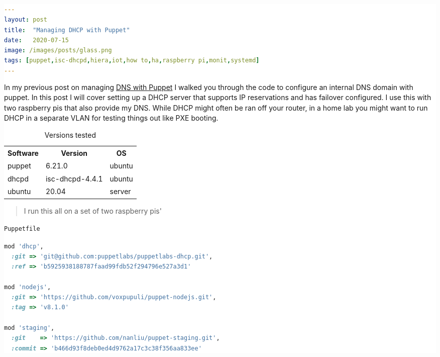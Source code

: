 ```yaml
---
layout: post
title:  "Managing DHCP with Puppet"
date:   2020-07-15
image: /images/posts/glass.png
tags: [puppet,isc-dhcpd,hiera,iot,how to,ha,raspberry pi,monit,systemd]
---
```


In my previous post on managing [DNS with Puppet](http://www.homeops.tech/2020/06/06/DNS-With-Puppet/) I walked you through the code to configure an internal DNS domain with puppet. In this post I will cover setting up a DHCP server that supports IP reservations and has failover configured. I use this with two raspberry pis that also provide my DNS. While DHCP might often be ran off your router, in a home lab you might want to run DHCP in a separate VLAN for testing things out like PXE booting.



<table>
    <caption>Versions tested</caption>
    <tbody>
        <tr>
            <th>Software</th>
            <th>Version</th>
            <th>OS</th>
        </tr>
        <tr>
            <td>puppet</td>
            <td>6.21.0</td>
            <td>ubuntu</td>
        </tr>
        <tr>
            <td>dhcpd</td>
            <td>isc-dhcpd-4.4.1</td>
            <td>ubuntu</td>
        </tr>
        <tr>
            <td>ubuntu</td>
            <td>20.04</td>
            <td>server</td>
        </tr>
    </tbody>
</table>


> I run this all on a set of two raspberry pis'

  
  `Puppetfile`
  


```ruby
mod 'dhcp',
  :git => 'git@github.com:puppetlabs/puppetlabs-dhcp.git',
  :ref => 'b5925938188787faad99fdb52f294796e527a3d1'

mod 'nodejs',
  :git => 'https://github.com/voxpupuli/puppet-nodejs.git',
  :tag => 'v8.1.0'

mod 'staging',
  :git    => 'https://github.com/nanliu/puppet-staging.git',
  :commit => 'b466d93f8deb0ed4d9762a17c3c38f356aa833ee'
```
